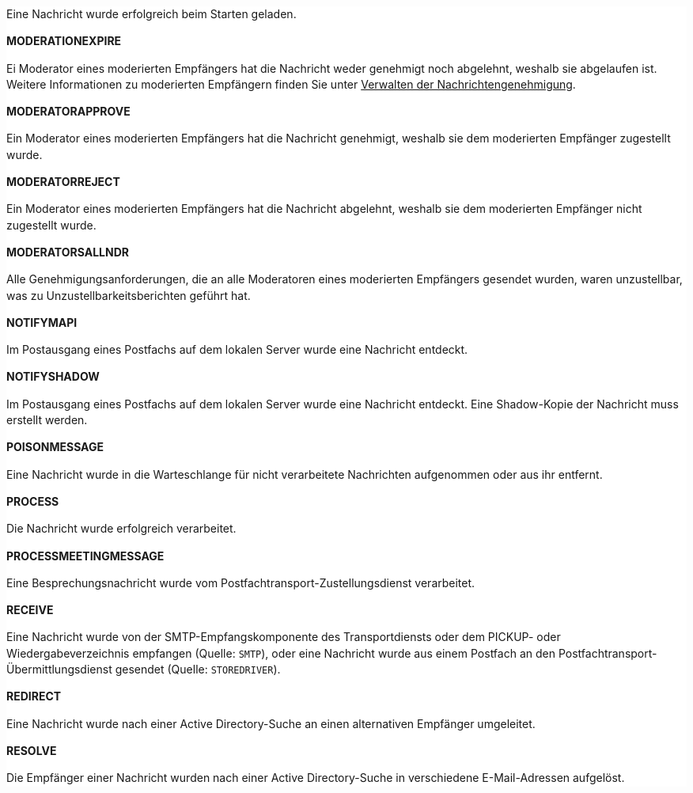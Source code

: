 <td><p>Eine Nachricht wurde erfolgreich beim Starten geladen.</p></td>
</tr>
<tr class="even">
<td><p><strong>MODERATIONEXPIRE</strong></p></td>
<td><p>Ei Moderator eines moderierten Empfängers hat die Nachricht weder genehmigt noch abgelehnt, weshalb sie abgelaufen ist. Weitere Informationen zu moderierten Empfängern finden Sie unter <a href="https://docs.microsoft.com/de-de/exchange/security-and-compliance/mail-flow-rules/manage-message-approval">Verwalten der Nachrichtengenehmigung</a>.</p></td>
</tr>
<tr class="odd">
<td><p><strong>MODERATORAPPROVE</strong></p></td>
<td><p>Ein Moderator eines moderierten Empfängers hat die Nachricht genehmigt, weshalb sie dem moderierten Empfänger zugestellt wurde.</p></td>
</tr>
<tr class="even">
<td><p><strong>MODERATORREJECT</strong></p></td>
<td><p>Ein Moderator eines moderierten Empfängers hat die Nachricht abgelehnt, weshalb sie dem moderierten Empfänger nicht zugestellt wurde.</p></td>
</tr>
<tr class="odd">
<td><p><strong>MODERATORSALLNDR</strong></p></td>
<td><p>Alle Genehmigungsanforderungen, die an alle Moderatoren eines moderierten Empfängers gesendet wurden, waren unzustellbar, was zu Unzustellbarkeitsberichten geführt hat.</p></td>
</tr>
<tr class="even">
<td><p><strong>NOTIFYMAPI</strong></p></td>
<td><p>Im Postausgang eines Postfachs auf dem lokalen Server wurde eine Nachricht entdeckt.</p></td>
</tr>
<tr class="odd">
<td><p><strong>NOTIFYSHADOW</strong></p></td>
<td><p>Im Postausgang eines Postfachs auf dem lokalen Server wurde eine Nachricht entdeckt. Eine Shadow-Kopie der Nachricht muss erstellt werden.</p></td>
</tr>
<tr class="even">
<td><p><strong>POISONMESSAGE</strong></p></td>
<td><p>Eine Nachricht wurde in die Warteschlange für nicht verarbeitete Nachrichten aufgenommen oder aus ihr entfernt.</p></td>
</tr>
<tr class="odd">
<td><p><strong>PROCESS</strong></p></td>
<td><p>Die Nachricht wurde erfolgreich verarbeitet.</p></td>
</tr>
<tr class="even">
<td><p><strong>PROCESSMEETINGMESSAGE</strong></p></td>
<td><p>Eine Besprechungsnachricht wurde vom Postfachtransport-Zustellungsdienst verarbeitet.</p></td>
</tr>
<tr class="odd">
<td><p><strong>RECEIVE</strong></p></td>
<td><p>Eine Nachricht wurde von der SMTP-Empfangskomponente des Transportdiensts oder dem PICKUP- oder Wiedergabeverzeichnis empfangen (Quelle: <code>SMTP</code>), oder eine Nachricht wurde aus einem Postfach an den Postfachtransport-Übermittlungsdienst gesendet (Quelle: <code>STOREDRIVER</code>).</p></td>
</tr>
<tr class="even">
<td><p><strong>REDIRECT</strong></p></td>
<td><p>Eine Nachricht wurde nach einer Active Directory-Suche an einen alternativen Empfänger umgeleitet.</p></td>
</tr>
<tr class="odd">
<td><p><strong>RESOLVE</strong></p></td>
<td><p>Die Empfänger einer Nachricht wurden nach einer Active Directory-Suche in verschiedene E-Mail-Adressen aufgelöst.</p></td>